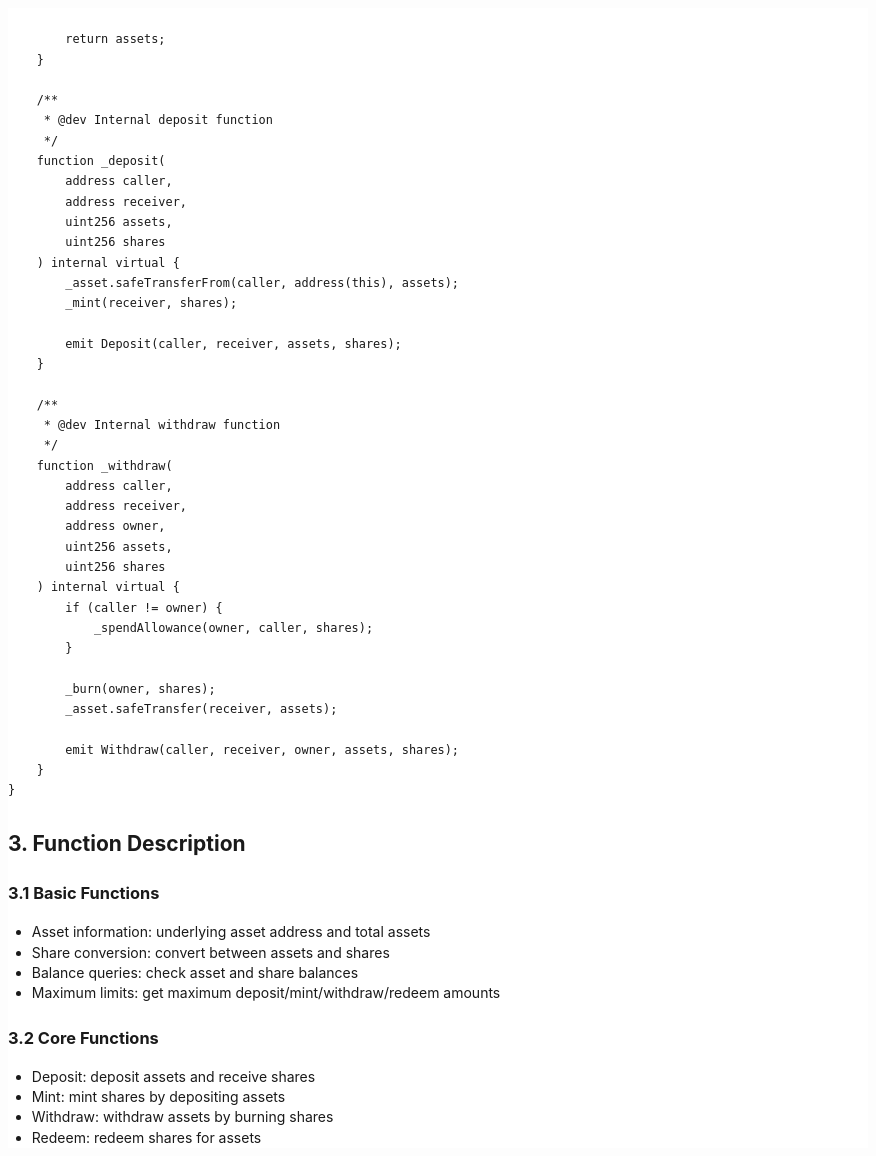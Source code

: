 ```solidity

        return assets;
    }

    /**
     * @dev Internal deposit function
     */
    function _deposit(
        address caller,
        address receiver,
        uint256 assets,
        uint256 shares
    ) internal virtual {
        _asset.safeTransferFrom(caller, address(this), assets);
        _mint(receiver, shares);

        emit Deposit(caller, receiver, assets, shares);
    }

    /**
     * @dev Internal withdraw function
     */
    function _withdraw(
        address caller,
        address receiver,
        address owner,
        uint256 assets,
        uint256 shares
    ) internal virtual {
        if (caller != owner) {
            _spendAllowance(owner, caller, shares);
        }

        _burn(owner, shares);
        _asset.safeTransfer(receiver, assets);

        emit Withdraw(caller, receiver, owner, assets, shares);
    }
}
```

## 3. Function Description

### 3.1 Basic Functions
- Asset information: underlying asset address and total assets
- Share conversion: convert between assets and shares
- Balance queries: check asset and share balances
- Maximum limits: get maximum deposit/mint/withdraw/redeem amounts

### 3.2 Core Functions
- Deposit: deposit assets and receive shares
- Mint: mint shares by depositing assets
- Withdraw: withdraw assets by burning shares
- Redeem: redeem shares for assets
